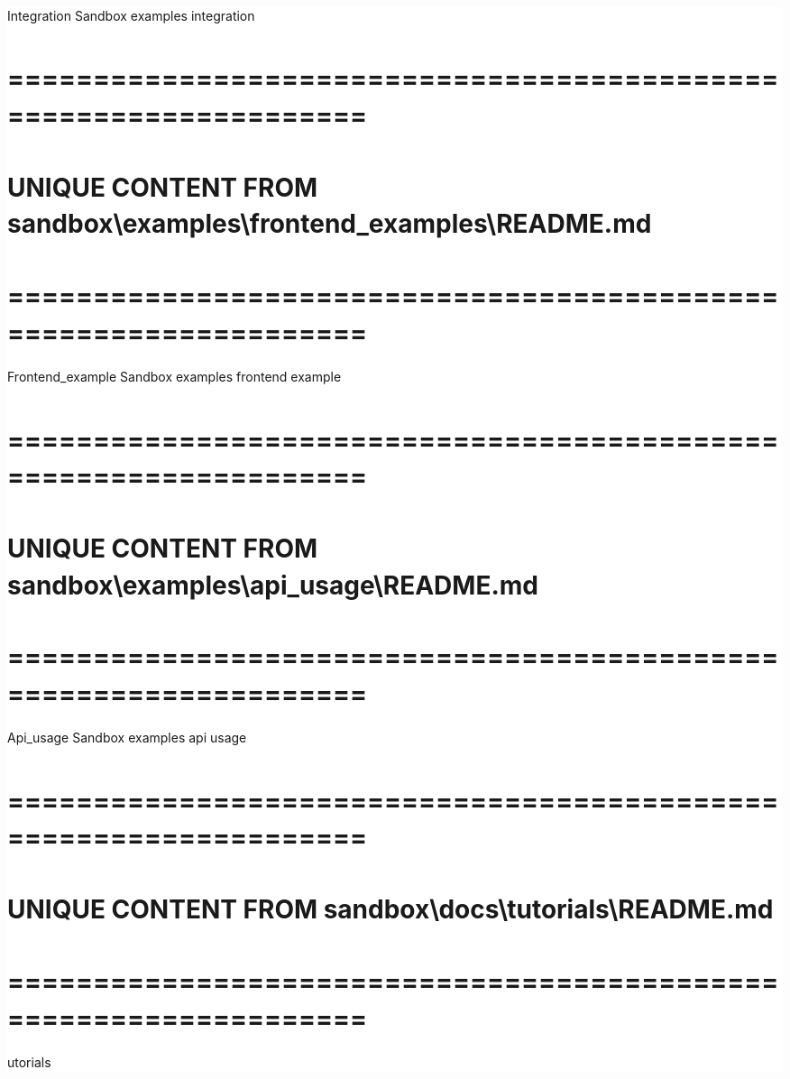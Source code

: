 Integration
Sandbox
examples
integration


# ==================================================================
# UNIQUE CONTENT FROM sandbox\examples\frontend_examples\README.md
# ==================================================================

Frontend_example
Sandbox
examples
frontend
example


# ==================================================================
# UNIQUE CONTENT FROM sandbox\examples\api_usage\README.md
# ==================================================================

Api_usage
Sandbox
examples
api
usage


# ==================================================================
# UNIQUE CONTENT FROM sandbox\docs\tutorials\README.md
# ==================================================================

utorials
